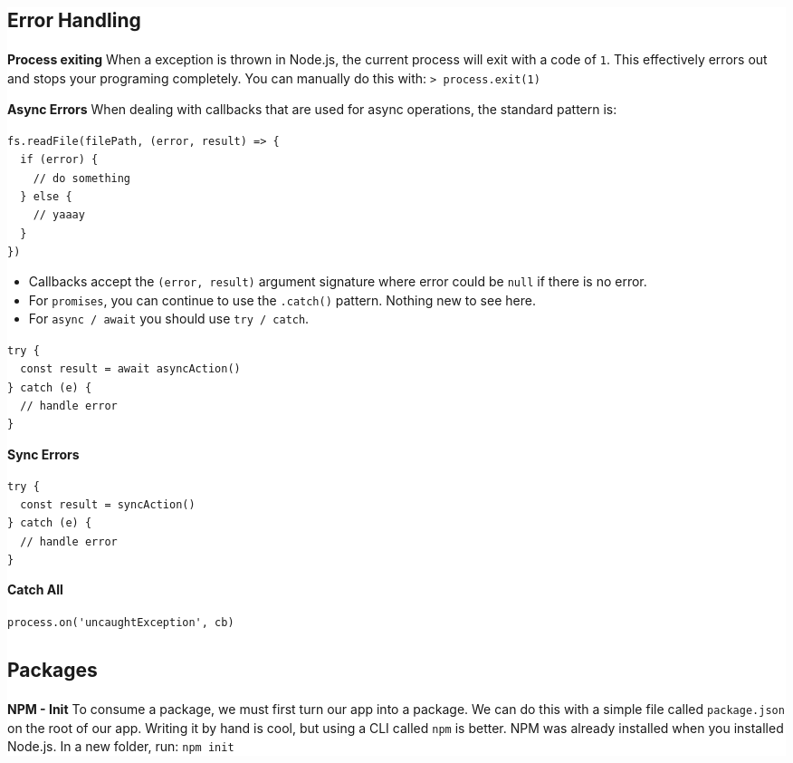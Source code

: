 ## Error Handling

**Process exiting**
When a exception is thrown in Node.js, the current process will exit with a code of  `1`. This effectively errors out and stops your programing completely. You can manually do this with:
`> process.exit(1)`

**Async Errors**
When dealing with callbacks that are used for async operations, the standard pattern is:
```
fs.readFile(filePath, (error, result) => {
  if (error) {
    // do something
  } else {
    // yaaay
  }
})

```
-   Callbacks accept the  `(error, result)`  argument signature where error could be  `null`  if there is no error.
-   For  `promises`, you can continue to use the  `.catch()`  pattern. Nothing new to see here.
-   For  `async / await`  you should use  `try / catch`.

```
try {
  const result = await asyncAction()
} catch (e) {
  // handle error
}

```

**Sync Errors**
```
try {
  const result = syncAction()
} catch (e) {
  // handle error
}

```
**Catch All**
```
process.on('uncaughtException', cb)
```

## Packages
**NPM - Init**
To consume a package, we must first turn our app into a package. We can do this with a simple file called  `package.json`  on the root of our app. Writing it by hand is cool, but using a CLI called  `npm`  is better. NPM was already installed when you installed Node.js. In a new folder, run:  `npm init`
